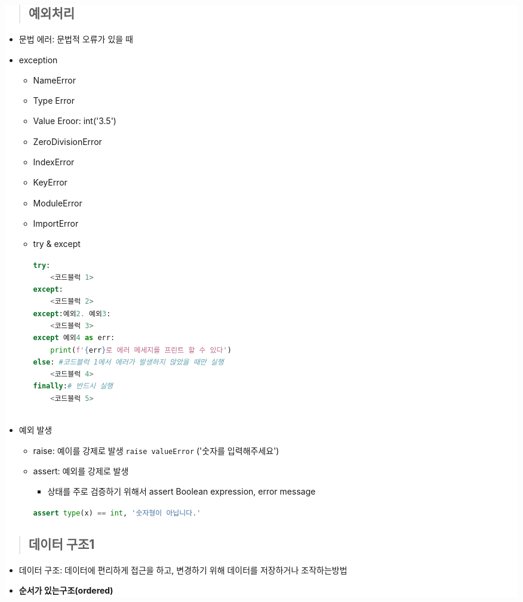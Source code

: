 > ## **예외처리**

- 문법 에러: 문법적 오류가 있을 때

- exception

  - NameError

  - Type Error

  - Value Eroor: int('3.5')

  - ZeroDivisionError

  - IndexError

  - KeyError

  - ModuleError

  - ImportError

  - try & except

    ```python
    try:
        <코드블럭 1>
    except:
        <코드블럭 2>
    except:예외2. 예외3:
        <코드블럭 3>
    except 예외4 as err:
        print(f'{err}로 에러 메세지를 프린트 할 수 있다')
    else: #코드블럭 1에서 에러가 발생하지 않았을 때만 실행
        <코드블럭 4>
    finally:# 반드시 실행
        <코드블럭 5>
        
    ```

    

- 예외 발생

  - raise: 예이를 강제로 발생 `raise valueError` ('숫자를 입력해주세요')

  - assert: 예외를 강제로 발생

    - 상태를 주로 검증하기 위해서 assert Boolean expression, error message

    ```python
    assert type(x) == int, '숫자형이 아닙니다.'
    
    ```

    

> ## 데이터 구조1

- 데이터 구조: 데이터에 편리하게 접근을 하고, 변경하기 위해 데이터를 저장하거나 조작하는방법

- **순서가 있는구조(ordered)**
